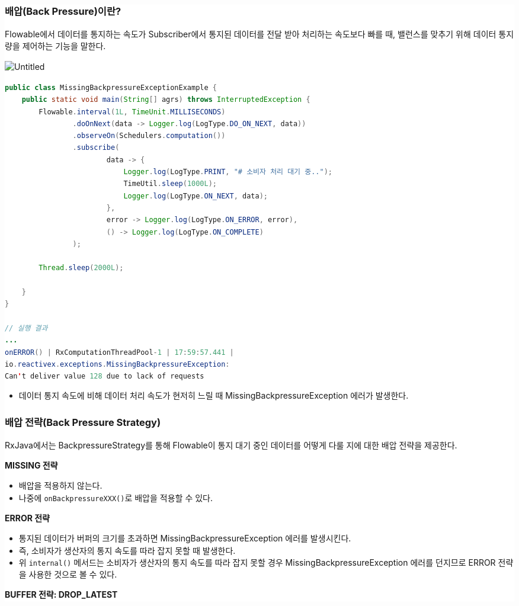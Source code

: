 ### 배압(Back Pressure)이란?

Flowable에서 데이터를 통지하는 속도가 Subscriber에서 통지된 데이터를 전달 받아 처리하는 속도보다 빠를 때, 밸런스를 맞추기 위해 데이터 통지량을 제어하는 기능을 말한다.

![Untitled](https://s3-us-west-2.amazonaws.com/secure.notion-static.com/c53e1036-8243-4256-befd-4dc316cf8a0c/Untitled.png)

```java
public class MissingBackpressureExceptionExample {
    public static void main(String[] agrs) throws InterruptedException {
        Flowable.interval(1L, TimeUnit.MILLISECONDS)
                .doOnNext(data -> Logger.log(LogType.DO_ON_NEXT, data))
                .observeOn(Schedulers.computation())
                .subscribe(
                        data -> {
                            Logger.log(LogType.PRINT, "# 소비자 처리 대기 중..");
                            TimeUtil.sleep(1000L);
                            Logger.log(LogType.ON_NEXT, data);
                        },
                        error -> Logger.log(LogType.ON_ERROR, error),
                        () -> Logger.log(LogType.ON_COMPLETE)
                );

        Thread.sleep(2000L);

    }
}

// 실행 결과
...
onERROR() | RxComputationThreadPool-1 | 17:59:57.441 | 
io.reactivex.exceptions.MissingBackpressureException: 
Can't deliver value 128 due to lack of requests
```

- 데이터 통지 속도에 비해 데이터 처리 속도가 현저히 느릴 때 MissingBackpressureException 에러가 발생한다.

### 배압 전략(Back Pressure Strategy)

RxJava에서는 BackpressureStrategy를 통해 Flowable이 통지 대기 중인 데이터를 어떻게 다룰 지에 대한 배압 전략을 제공한다.

**MISSING 전략**

- 배압을 적용하지 않는다.
- 나중에 `onBackpressureXXX()`로 배압을 적용할 수 있다.

**ERROR 전략**

- 통지된 데이터가 버퍼의 크기를 초과하면 MissingBackpressureException 에러를 발생시킨다.
- 즉, 소비자가 생산자의 통지 속도를 따라 잡지 못할 때 발생한다.
- 위 `internal()` 메서드는 소비자가 생산자의 통지 속도를 따라 잡지 못할 경우 MissingBackpressureException 에러를 던지므로 ERROR 전략을 사용한 것으로 볼 수 있다.

**BUFFER 전략: DROP_LATEST**
